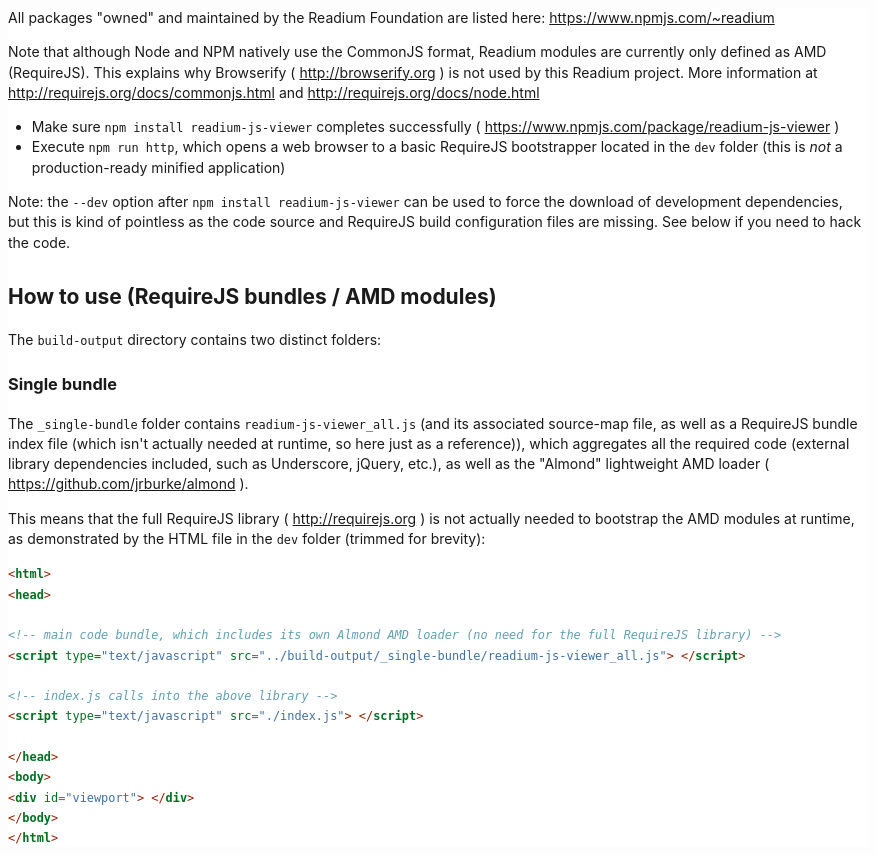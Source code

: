 All packages "owned" and maintained by the Readium Foundation are listed here: https://www.npmjs.com/~readium

Note that although Node and NPM natively use the CommonJS format, Readium modules are currently only defined as AMD (RequireJS).
This explains why Browserify ( http://browserify.org ) is not used by this Readium project.
More information at http://requirejs.org/docs/commonjs.html and http://requirejs.org/docs/node.html

* Make sure `npm install readium-js-viewer` completes successfully ( https://www.npmjs.com/package/readium-js-viewer )
* Execute `npm run http`, which opens a web browser to a basic RequireJS bootstrapper located in the `dev` folder (this is *not* a production-ready minified application)

Note: the `--dev` option after `npm install readium-js-viewer` can be used to force the download of development dependencies,
but this is kind of pointless as the code source and RequireJS build configuration files are missing.
See below if you need to hack the code.


## How to use (RequireJS bundles / AMD modules)

The `build-output` directory contains two distinct folders:

### Single bundle

The `_single-bundle` folder contains `readium-js-viewer_all.js` (and its associated source-map file, as well as a RequireJS bundle index file (which isn't actually needed at runtime, so here just as a reference)),
which aggregates all the required code (external library dependencies included, such as Underscore, jQuery, etc.),
as well as the "Almond" lightweight AMD loader ( https://github.com/jrburke/almond ).

This means that the full RequireJS library ( http://requirejs.org ) is not actually needed to bootstrap the AMD modules at runtime,
as demonstrated by the HTML file in the `dev` folder (trimmed for brevity):

```html
<html>
<head>

<!-- main code bundle, which includes its own Almond AMD loader (no need for the full RequireJS library) -->
<script type="text/javascript" src="../build-output/_single-bundle/readium-js-viewer_all.js"> </script>

<!-- index.js calls into the above library -->
<script type="text/javascript" src="./index.js"> </script>

</head>
<body>
<div id="viewport"> </div>
</body>
</html>
```
